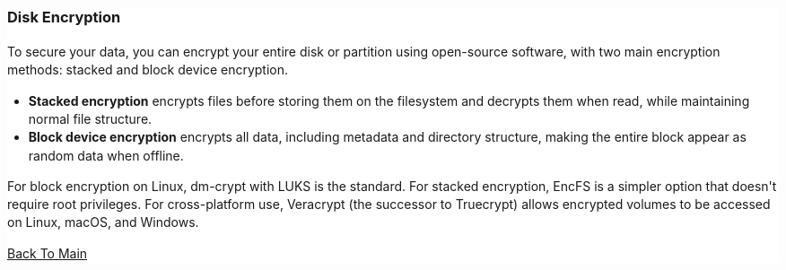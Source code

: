 ### Disk Encryption

To secure your data, you can encrypt your entire disk or partition using open-source software, with two main encryption methods: stacked and block device encryption.

* **Stacked encryption** encrypts files before storing them on the filesystem and decrypts them when read, while maintaining normal file structure.
* **Block device encryption** encrypts all data, including metadata and directory structure, making the entire block appear as random data when offline.

For block encryption on Linux, dm-crypt with LUKS is the standard. For stacked encryption, EncFS is a simpler option that doesn't require root privileges. For cross-platform use, Veracrypt (the successor to Truecrypt) allows encrypted volumes to be accessed on Linux, macOS, and Windows.

[Back To Main](/README.md)
